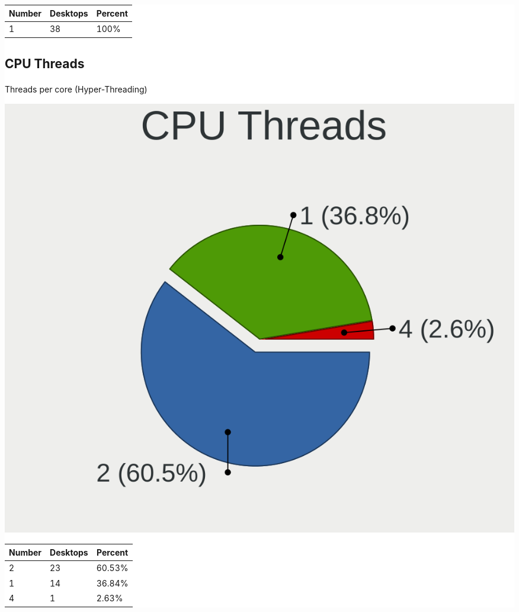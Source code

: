 
| Number | Desktops | Percent |
|--------|----------|---------|
| 1      | 38       | 100%    |

CPU Threads
-----------

Threads per core (Hyper-Threading)

![CPU Threads](./images/pie_chart/cpu_threads.svg)


| Number | Desktops | Percent |
|--------|----------|---------|
| 2      | 23       | 60.53%  |
| 1      | 14       | 36.84%  |
| 4      | 1        | 2.63%   |
